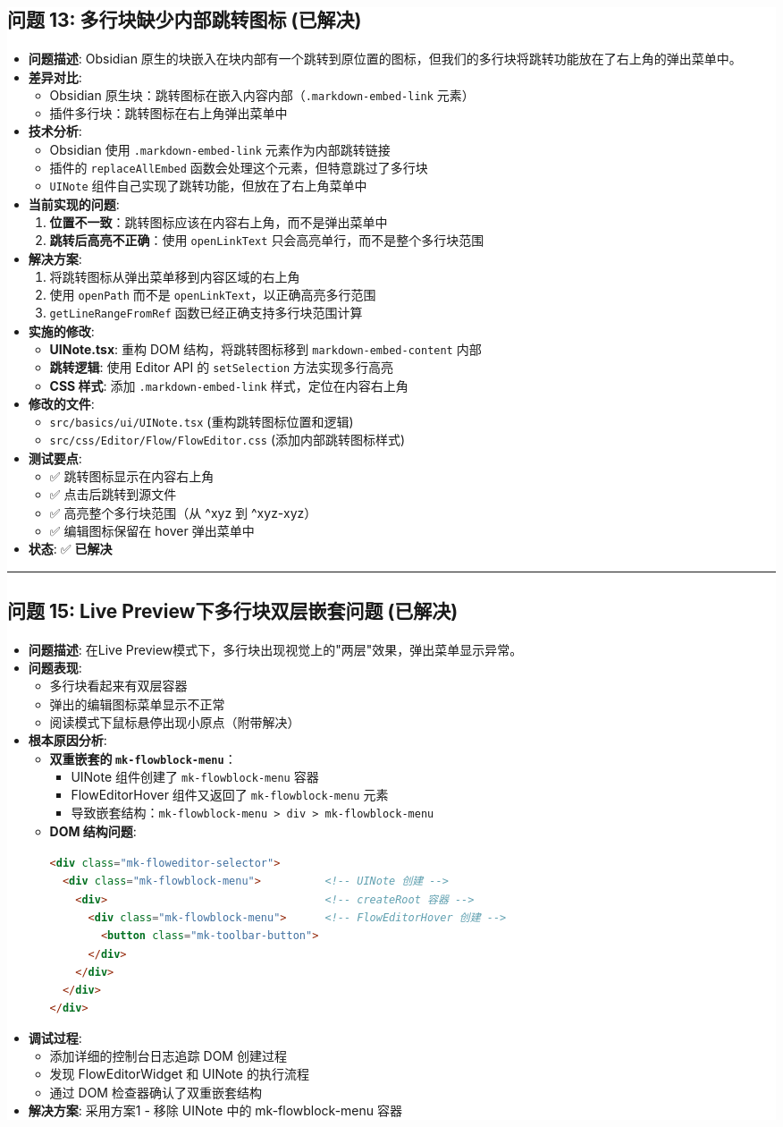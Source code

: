 
## 问题 13: 多行块缺少内部跳转图标 (已解决)

- **问题描述**: Obsidian 原生的块嵌入在块内部有一个跳转到原位置的图标，但我们的多行块将跳转功能放在了右上角的弹出菜单中。
- **差异对比**:
  - Obsidian 原生块：跳转图标在嵌入内容内部（`.markdown-embed-link` 元素）
  - 插件多行块：跳转图标在右上角弹出菜单中
- **技术分析**:
  - Obsidian 使用 `.markdown-embed-link` 元素作为内部跳转链接
  - 插件的 `replaceAllEmbed` 函数会处理这个元素，但特意跳过了多行块
  - `UINote` 组件自己实现了跳转功能，但放在了右上角菜单中
- **当前实现的问题**:
  1. **位置不一致**：跳转图标应该在内容右上角，而不是弹出菜单中
  2. **跳转后高亮不正确**：使用 `openLinkText` 只会高亮单行，而不是整个多行块范围
- **解决方案**:
  1. 将跳转图标从弹出菜单移到内容区域的右上角
  2. 使用 `openPath` 而不是 `openLinkText`，以正确高亮多行范围
  3. `getLineRangeFromRef` 函数已经正确支持多行块范围计算
- **实施的修改**:
  - **UINote.tsx**: 重构 DOM 结构，将跳转图标移到 `markdown-embed-content` 内部
  - **跳转逻辑**: 使用 Editor API 的 `setSelection` 方法实现多行高亮
  - **CSS 样式**: 添加 `.markdown-embed-link` 样式，定位在内容右上角
- **修改的文件**:
  - `src/basics/ui/UINote.tsx` (重构跳转图标位置和逻辑)
  - `src/css/Editor/Flow/FlowEditor.css` (添加内部跳转图标样式)
- **测试要点**:
  - ✅ 跳转图标显示在内容右上角
  - ✅ 点击后跳转到源文件
  - ✅ 高亮整个多行块范围（从 ^xyz 到 ^xyz-xyz）
  - ✅ 编辑图标保留在 hover 弹出菜单中
- **状态**: ✅ **已解决**

---

## 问题 15: Live Preview下多行块双层嵌套问题 (已解决)

- **问题描述**: 在Live Preview模式下，多行块出现视觉上的"两层"效果，弹出菜单显示异常。
- **问题表现**:
  - 多行块看起来有双层容器
  - 弹出的编辑图标菜单显示不正常
  - 阅读模式下鼠标悬停出现小原点（附带解决）
- **根本原因分析**:
  - **双重嵌套的 `mk-flowblock-menu`**：
    - UINote 组件创建了 `mk-flowblock-menu` 容器
    - FlowEditorHover 组件又返回了 `mk-flowblock-menu` 元素
    - 导致嵌套结构：`mk-flowblock-menu > div > mk-flowblock-menu`
  - **DOM 结构问题**:
    ```html
    <div class="mk-floweditor-selector">
      <div class="mk-flowblock-menu">          <!-- UINote 创建 -->
        <div>                                  <!-- createRoot 容器 -->
          <div class="mk-flowblock-menu">      <!-- FlowEditorHover 创建 -->
            <button class="mk-toolbar-button">
          </div>
        </div>
      </div>
    </div>
    ```
- **调试过程**:
  - 添加详细的控制台日志追踪 DOM 创建过程
  - 发现 FlowEditorWidget 和 UINote 的执行流程
  - 通过 DOM 检查器确认了双重嵌套结构
- **解决方案**: 采用方案1 - 移除 UINote 中的 mk-flowblock-menu 容器